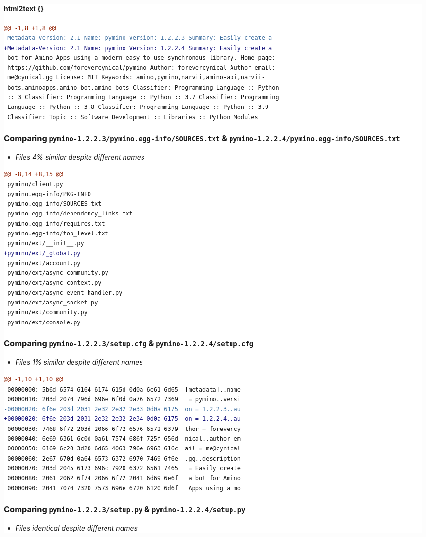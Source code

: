 #### html2text {}

```diff
@@ -1,8 +1,8 @@
-Metadata-Version: 2.1 Name: pymino Version: 1.2.2.3 Summary: Easily create a
+Metadata-Version: 2.1 Name: pymino Version: 1.2.2.4 Summary: Easily create a
 bot for Amino Apps using a modern easy to use synchronous library. Home-page:
 https://github.com/forevercynical/pymino Author: forevercynical Author-email:
 me@cynical.gg License: MIT Keywords: amino,pymino,narvii,amino-api,narvii-
 bots,aminoapps,amino-bot,amino-bots Classifier: Programming Language :: Python
 :: 3 Classifier: Programming Language :: Python :: 3.7 Classifier: Programming
 Language :: Python :: 3.8 Classifier: Programming Language :: Python :: 3.9
 Classifier: Topic :: Software Development :: Libraries :: Python Modules
```

### Comparing `pymino-1.2.2.3/pymino.egg-info/SOURCES.txt` & `pymino-1.2.2.4/pymino.egg-info/SOURCES.txt`

 * *Files 4% similar despite different names*

```diff
@@ -8,14 +8,15 @@
 pymino/client.py
 pymino.egg-info/PKG-INFO
 pymino.egg-info/SOURCES.txt
 pymino.egg-info/dependency_links.txt
 pymino.egg-info/requires.txt
 pymino.egg-info/top_level.txt
 pymino/ext/__init__.py
+pymino/ext/_global.py
 pymino/ext/account.py
 pymino/ext/async_community.py
 pymino/ext/async_context.py
 pymino/ext/async_event_handler.py
 pymino/ext/async_socket.py
 pymino/ext/community.py
 pymino/ext/console.py
```

### Comparing `pymino-1.2.2.3/setup.cfg` & `pymino-1.2.2.4/setup.cfg`

 * *Files 1% similar despite different names*

```diff
@@ -1,10 +1,10 @@
 00000000: 5b6d 6574 6164 6174 615d 0d0a 6e61 6d65  [metadata]..name
 00000010: 203d 2070 796d 696e 6f0d 0a76 6572 7369   = pymino..versi
-00000020: 6f6e 203d 2031 2e32 2e32 2e33 0d0a 6175  on = 1.2.2.3..au
+00000020: 6f6e 203d 2031 2e32 2e32 2e34 0d0a 6175  on = 1.2.2.4..au
 00000030: 7468 6f72 203d 2066 6f72 6576 6572 6379  thor = forevercy
 00000040: 6e69 6361 6c0d 0a61 7574 686f 725f 656d  nical..author_em
 00000050: 6169 6c20 3d20 6d65 4063 796e 6963 616c  ail = me@cynical
 00000060: 2e67 670d 0a64 6573 6372 6970 7469 6f6e  .gg..description
 00000070: 203d 2045 6173 696c 7920 6372 6561 7465   = Easily create
 00000080: 2061 2062 6f74 2066 6f72 2041 6d69 6e6f   a bot for Amino
 00000090: 2041 7070 7320 7573 696e 6720 6120 6d6f   Apps using a mo
```

### Comparing `pymino-1.2.2.3/setup.py` & `pymino-1.2.2.4/setup.py`

 * *Files identical despite different names*

